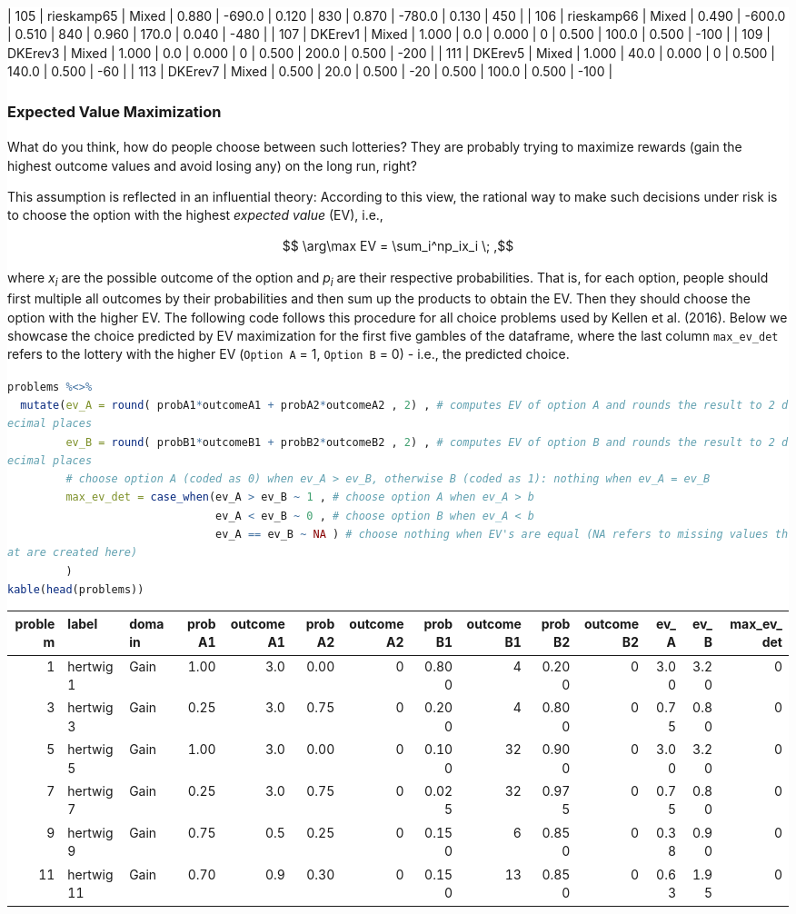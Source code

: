 | 105 | rieskamp65 | Mixed | 0.880 | -690.0 | 0.120 | 830 | 0.870 | -780.0 | 0.130 | 450 |
| 106 | rieskamp66 | Mixed | 0.490 | -600.0 | 0.510 | 840 | 0.960 | 170.0 | 0.040 | -480 |
| 107 | DKErev1 | Mixed | 1.000 | 0.0 | 0.000 | 0 | 0.500 | 100.0 | 0.500 | -100 |
| 109 | DKErev3 | Mixed | 1.000 | 0.0 | 0.000 | 0 | 0.500 | 200.0 | 0.500 | -200 |
| 111 | DKErev5 | Mixed | 1.000 | 40.0 | 0.000 | 0 | 0.500 | 140.0 | 0.500 | -60 |
| 113 | DKErev7 | Mixed | 0.500 | 20.0 | 0.500 | -20 | 0.500 | 100.0 | 0.500 | -100 |

### Expected Value Maximization

What do you think, how do people choose between such lotteries? They are
probably trying to maximize rewards (gain the highest outcome values and
avoid losing any) on the long run, right?

This assumption is reflected in an influential theory: According to this
view, the rational way to make such decisions under risk is to choose
the option with the highest *expected value* (EV), i.e.,

``` math

\arg\max  EV = \sum_i^np_ix_i \; ,
```
where $`x_i`$ are the possible outcome of the option and $`p_i`$ are
their respective probabilities. That is, for each option, people should
first multiple all outcomes by their probabilities and then sum up the
products to obtain the EV. Then they should choose the option with the
higher EV. The following code follows this procedure for all choice
problems used by Kellen et al. (2016). Below we showcase the choice
predicted by EV maximization for the first five gambles of the
dataframe, where the last column `max_ev_det` refers to the lottery with
the higher EV (`Option A` = 1, `Option B` = 0) - i.e., the predicted
choice.

``` r
problems %<>%  
  mutate(ev_A = round( probA1*outcomeA1 + probA2*outcomeA2 , 2) , # computes EV of option A and rounds the result to 2 decimal places
         ev_B = round( probB1*outcomeB1 + probB2*outcomeB2 , 2) , # computes EV of option B and rounds the result to 2 decimal places
         # choose option A (coded as 0) when ev_A > ev_B, otherwise B (coded as 1): nothing when ev_A = ev_B
         max_ev_det = case_when(ev_A > ev_B ~ 1 , # choose option A when ev_A > b
                                ev_A < ev_B ~ 0 , # choose option B when ev_A < b
                                ev_A == ev_B ~ NA ) # choose nothing when EV's are equal (NA refers to missing values that are created here)
         )
kable(head(problems))
```

| problem | label | domain | probA1 | outcomeA1 | probA2 | outcomeA2 | probB1 | outcomeB1 | probB2 | outcomeB2 | ev_A | ev_B | max_ev_det |
|---:|:---|:---|---:|---:|---:|---:|---:|---:|---:|---:|---:|---:|---:|
| 1 | hertwig1 | Gain | 1.00 | 3.0 | 0.00 | 0 | 0.800 | 4 | 0.200 | 0 | 3.00 | 3.20 | 0 |
| 3 | hertwig3 | Gain | 0.25 | 3.0 | 0.75 | 0 | 0.200 | 4 | 0.800 | 0 | 0.75 | 0.80 | 0 |
| 5 | hertwig5 | Gain | 1.00 | 3.0 | 0.00 | 0 | 0.100 | 32 | 0.900 | 0 | 3.00 | 3.20 | 0 |
| 7 | hertwig7 | Gain | 0.25 | 3.0 | 0.75 | 0 | 0.025 | 32 | 0.975 | 0 | 0.75 | 0.80 | 0 |
| 9 | hertwig9 | Gain | 0.75 | 0.5 | 0.25 | 0 | 0.150 | 6 | 0.850 | 0 | 0.38 | 0.90 | 0 |
| 11 | hertwig11 | Gain | 0.70 | 0.9 | 0.30 | 0 | 0.150 | 13 | 0.850 | 0 | 0.63 | 1.95 | 0 |
